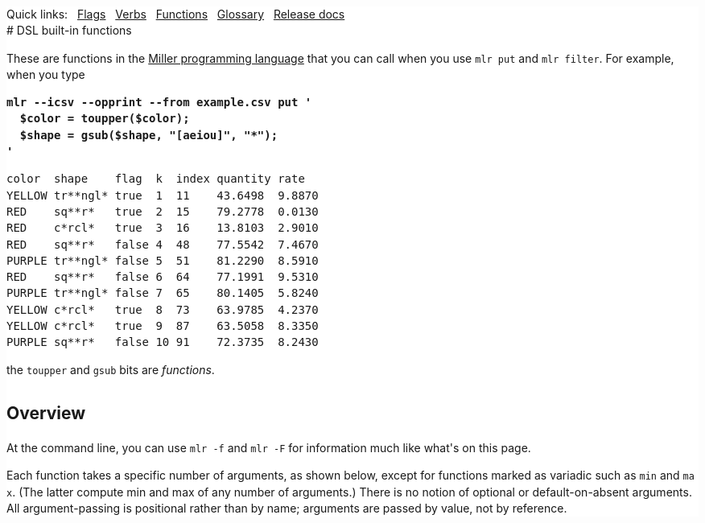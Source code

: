 
<div>
<span class="quicklinks">
Quick links:
&nbsp;
<a class="quicklink" href="../reference-main-flag-list/index.html">Flags</a>
&nbsp;
<a class="quicklink" href="../reference-verbs/index.html">Verbs</a>
&nbsp;
<a class="quicklink" href="../reference-dsl-builtin-functions/index.html">Functions</a>
&nbsp;
<a class="quicklink" href="../glossary/index.html">Glossary</a>
&nbsp;
<a class="quicklink" href="../release-docs/index.html">Release docs</a>
</span>
</div>
# DSL built-in functions

These are functions in the [Miller programming language](miller-programming-language.md)
that you can call when you use `mlr put` and `mlr filter`. For example, when you type

<pre class="pre-highlight-in-pair">
<b>mlr --icsv --opprint --from example.csv put '</b>
<b>  $color = toupper($color);</b>
<b>  $shape = gsub($shape, "[aeiou]", "*");</b>
<b>'</b>
</pre>
<pre class="pre-non-highlight-in-pair">
color  shape    flag  k  index quantity rate
YELLOW tr**ngl* true  1  11    43.6498  9.8870
RED    sq**r*   true  2  15    79.2778  0.0130
RED    c*rcl*   true  3  16    13.8103  2.9010
RED    sq**r*   false 4  48    77.5542  7.4670
PURPLE tr**ngl* false 5  51    81.2290  8.5910
RED    sq**r*   false 6  64    77.1991  9.5310
PURPLE tr**ngl* false 7  65    80.1405  5.8240
YELLOW c*rcl*   true  8  73    63.9785  4.2370
YELLOW c*rcl*   true  9  87    63.5058  8.3350
PURPLE sq**r*   false 10 91    72.3735  8.2430
</pre>

the `toupper` and `gsub` bits are _functions_.

## Overview

At the command line, you can use `mlr -f` and `mlr -F` for information much
like what's on this page.

Each function takes a specific number of arguments, as shown below, except for
functions marked as variadic such as `min` and `max`. (The latter compute min
and max of any number of arguments.) There is no notion of optional or
default-on-absent arguments. All argument-passing is positional rather than by
name; arguments are passed by value, not by reference.

